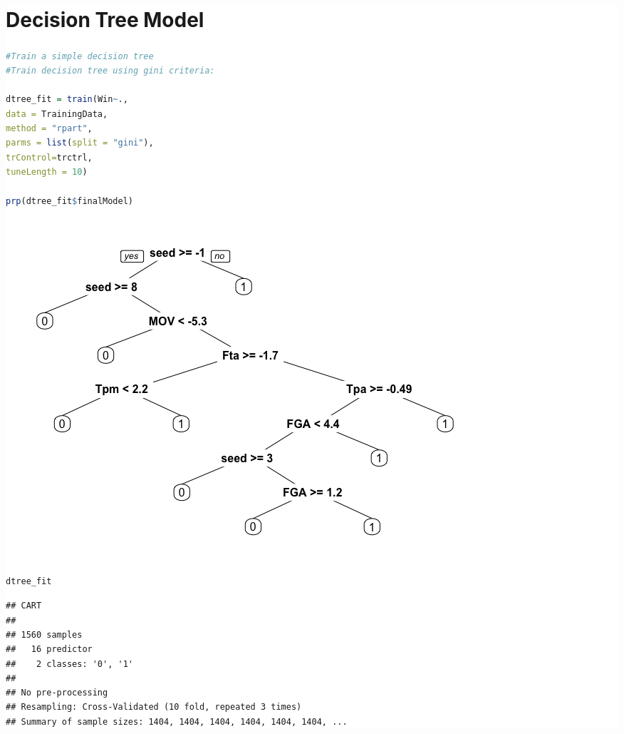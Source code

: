# Decision Tree Model

``` r
#Train a simple decision tree
#Train decision tree using gini criteria:

dtree_fit = train(Win~.,
data = TrainingData,
method = "rpart",
parms = list(split = "gini"), 
trControl=trctrl,
tuneLength = 10)

prp(dtree_fit$finalModel)
```

![](DSB_project_files/figure-gfm/unnamed-chunk-15-1.png)

``` r
dtree_fit
```

    ## CART 
    ## 
    ## 1560 samples
    ##   16 predictor
    ##    2 classes: '0', '1' 
    ## 
    ## No pre-processing
    ## Resampling: Cross-Validated (10 fold, repeated 3 times) 
    ## Summary of sample sizes: 1404, 1404, 1404, 1404, 1404, 1404, ... 